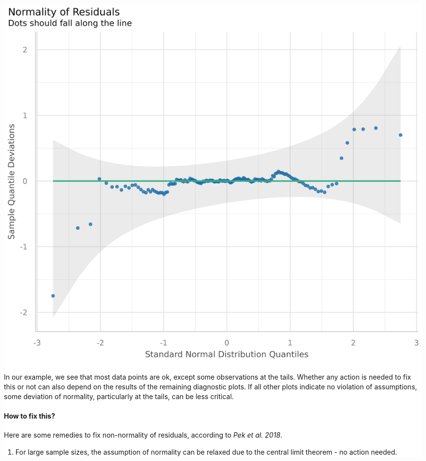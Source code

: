 ![](check_model_files/figure-html/unnamed-chunk-16-1.png)

In our example, we see that most data points are ok, except some
observations at the tails. Whether any action is needed to fix this or
not can also depend on the results of the remaining diagnostic plots. If
all other plots indicate no violation of assumptions, some deviation of
normality, particularly at the tails, can be less critical.

#### How to fix this?

Here are some remedies to fix non-normality of residuals, according to
*Pek et al. 2018*.

1.  For large sample sizes, the assumption of normality can be relaxed
    due to the central limit theorem - no action needed.
